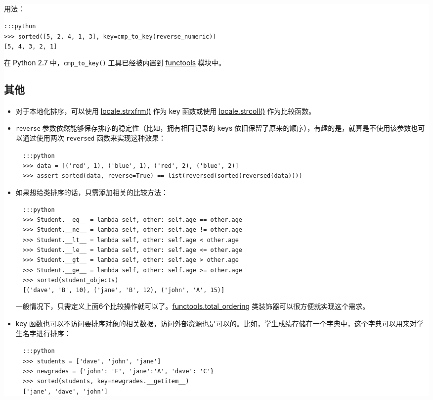 用法：

    :::python
    >>> sorted([5, 2, 4, 1, 3], key=cmp_to_key(reverse_numeric))
    [5, 4, 3, 2, 1]

在 Python 2.7 中，`cmp_to_key()` 工具已经被内置到 [functools][9] 模块中。


## 其他

* 对于本地化排序，可以使用 [locale.strxfrm()][11] 作为 key 函数或使用 [locale.strcoll()][12] 作为比较函数。

* `reverse` 参数依然能够保存排序的稳定性（比如，拥有相同记录的 keys 依旧保留了原来的顺序），有趣的是，就算是不使用该参数也可以通过使用两次 `reversed` 函数来实现这种效果：

        :::python
        >>> data = [('red', 1), ('blue', 1), ('red', 2), ('blue', 2)]
        >>> assert sorted(data, reverse=True) == list(reversed(sorted(reversed(data))))

* 如果想给类排序的话，只需添加相关的比较方法：

        :::python
        >>> Student.__eq__ = lambda self, other: self.age == other.age
        >>> Student.__ne__ = lambda self, other: self.age != other.age
        >>> Student.__lt__ = lambda self, other: self.age < other.age
        >>> Student.__le__ = lambda self, other: self.age <= other.age
        >>> Student.__gt__ = lambda self, other: self.age > other.age
        >>> Student.__ge__ = lambda self, other: self.age >= other.age
        >>> sorted(student_objects)
        [('dave', 'B', 10), ('jane', 'B', 12), ('john', 'A', 15)]

    一般情况下，只需定义上面6个比较操作就可以了。[functools.total_ordering][10] 类装饰器可以很方便就实现这个需求。

* key 函数也可以不访问要排序对象的相关数据，访问外部资源也是可以的。比如，学生成绩存储在一个字典中，这个字典可以用来对学生名字进行排序：

        :::python
        >>> students = ['dave', 'john', 'jane']
        >>> newgrades = {'john': 'F', 'jane':'A', 'dave': 'C'}
        >>> sorted(students, key=newgrades.__getitem__)
        ['jane', 'dave', 'john']






[1]: http://wiki.python.org/moin/HowTo/Sorting/
[2]: http://docs.python.org/library/operator.html#module-operator
[3]: http://docs.python.org/2/library/operator.html#operator.itemgetter
[4]: http://docs.python.org/2/library/operator.html#operator.attrgetter
[5]: http://docs.python.org/2/library/operator.html#operator.methodcaller
[6]: http://en.wikipedia.org/wiki/Sorting_algorithm#Stability
[7]: http://en.wikipedia.org/wiki/Timsort
[8]: http://en.wikipedia.org/wiki/Schwartzian_transform
[9]: http://docs.python.org/2/library/functools.html#functools.cmp_to_key
[10]: http://docs.python.org/2/library/functools.html#functools.total_ordering
[11]: http://docs.python.org/2/library/locale.html#locale.strxfrm
[12]: http://docs.python.org/2/library/locale.html#locale.strcoll
